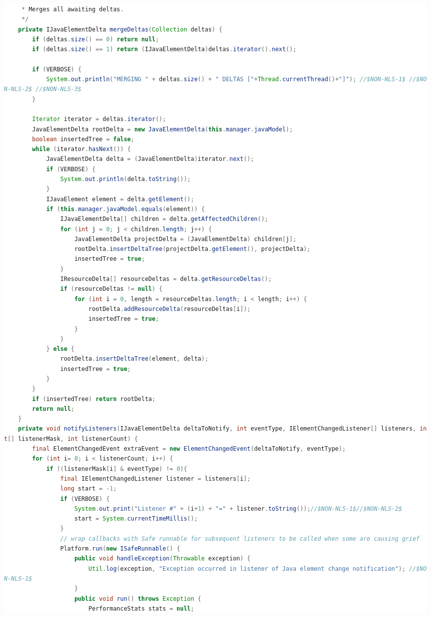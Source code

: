 ```java
	 * Merges all awaiting deltas.
	 */
	private IJavaElementDelta mergeDeltas(Collection deltas) {
		if (deltas.size() == 0) return null;
		if (deltas.size() == 1) return (IJavaElementDelta)deltas.iterator().next();
		
		if (VERBOSE) {
			System.out.println("MERGING " + deltas.size() + " DELTAS ["+Thread.currentThread()+"]"); //$NON-NLS-1$ //$NON-NLS-2$ //$NON-NLS-3$
		}
		
		Iterator iterator = deltas.iterator();
		JavaElementDelta rootDelta = new JavaElementDelta(this.manager.javaModel);
		boolean insertedTree = false;
		while (iterator.hasNext()) {
			JavaElementDelta delta = (JavaElementDelta)iterator.next();
			if (VERBOSE) {
				System.out.println(delta.toString());
			}
			IJavaElement element = delta.getElement();
			if (this.manager.javaModel.equals(element)) {
				IJavaElementDelta[] children = delta.getAffectedChildren();
				for (int j = 0; j < children.length; j++) {
					JavaElementDelta projectDelta = (JavaElementDelta) children[j];
					rootDelta.insertDeltaTree(projectDelta.getElement(), projectDelta);
					insertedTree = true;
				}
				IResourceDelta[] resourceDeltas = delta.getResourceDeltas();
				if (resourceDeltas != null) {
					for (int i = 0, length = resourceDeltas.length; i < length; i++) {
						rootDelta.addResourceDelta(resourceDeltas[i]);
						insertedTree = true;
					}
				}
			} else {
				rootDelta.insertDeltaTree(element, delta);
				insertedTree = true;
			}
		}
		if (insertedTree) return rootDelta;
		return null;
	}	
	private void notifyListeners(IJavaElementDelta deltaToNotify, int eventType, IElementChangedListener[] listeners, int[] listenerMask, int listenerCount) {
		final ElementChangedEvent extraEvent = new ElementChangedEvent(deltaToNotify, eventType);
		for (int i= 0; i < listenerCount; i++) {
			if ((listenerMask[i] & eventType) != 0){
				final IElementChangedListener listener = listeners[i];
				long start = -1;
				if (VERBOSE) {
					System.out.print("Listener #" + (i+1) + "=" + listener.toString());//$NON-NLS-1$//$NON-NLS-2$
					start = System.currentTimeMillis();
				}
				// wrap callbacks with Safe runnable for subsequent listeners to be called when some are causing grief
				Platform.run(new ISafeRunnable() {
					public void handleException(Throwable exception) {
						Util.log(exception, "Exception occurred in listener of Java element change notification"); //$NON-NLS-1$
					}
					public void run() throws Exception {
						PerformanceStats stats = null;
```